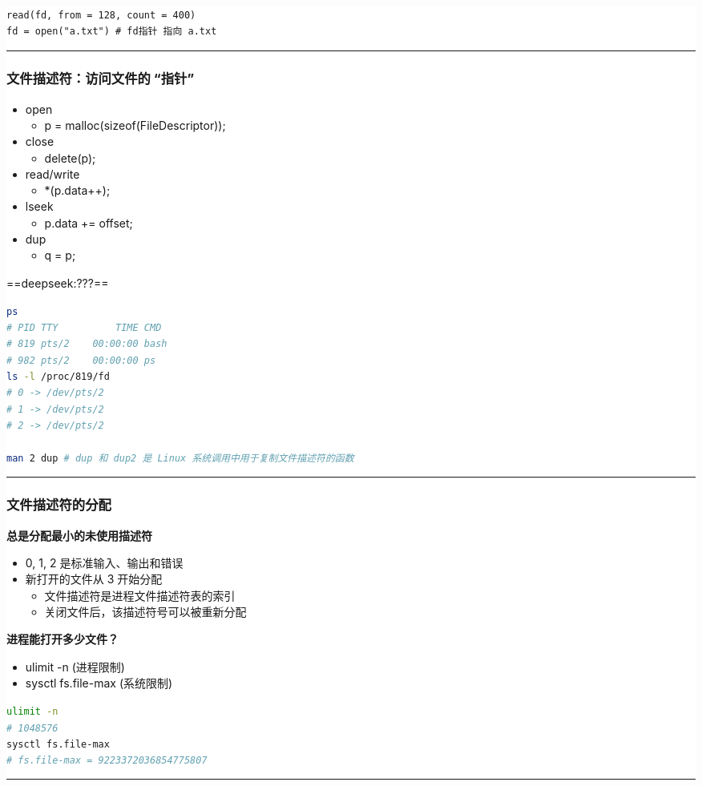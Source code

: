 ```text
read(fd, from = 128, count = 400)
fd = open("a.txt") # fd指针 指向 a.txt
```

---

### 文件描述符：访问文件的 “指针”
- open
    - p = malloc(sizeof(FileDescriptor));
- close
    - delete(p);
- read/write
    - *(p.data++);
- lseek
    - p.data += offset;
- dup
    - q = p;

==deepseek:???==

```bash
ps
# PID TTY          TIME CMD
# 819 pts/2    00:00:00 bash
# 982 pts/2    00:00:00 ps
ls -l /proc/819/fd
# 0 -> /dev/pts/2
# 1 -> /dev/pts/2
# 2 -> /dev/pts/2

man 2 dup # dup 和 dup2 是 Linux 系统调用中用于复制文件描述符的函数
```

---

### 文件描述符的分配
**总是分配最小的未使用描述符**
- 0, 1, 2 是标准输入、输出和错误
- 新打开的文件从 3 开始分配
    - 文件描述符是进程文件描述符表的索引
    - 关闭文件后，该描述符号可以被重新分配

**进程能打开多少文件？**
- ulimit -n (进程限制)
- sysctl fs.file-max (系统限制)

```bash
ulimit -n
# 1048576
sysctl fs.file-max
# fs.file-max = 9223372036854775807
```

---
